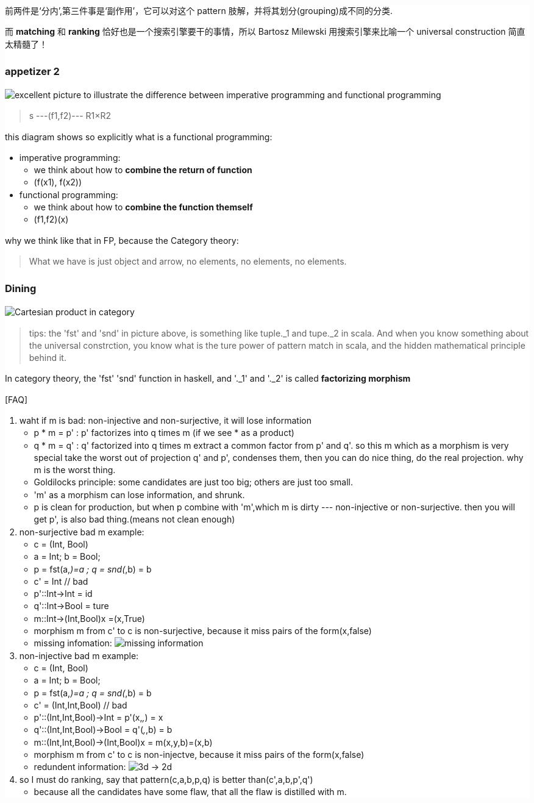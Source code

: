 前两件是‘分内’,第三件事是‘副作用’，它可以对这个 pattern 肢解，并将其划分(grouping)成不同的分类.

而 **matching** 和 **ranking** 恰好也是一个搜索引擎要干的事情，所以 Bartosz Milewski 用搜索引擎来比喻一个 universal construction 简直太精髓了！


### appetizer 2
![excellent picture to illustrate the difference between imperative programming and functional programming](https://i.imgur.com/9LHCL8B.jpg)

> s ---(f1,f2)--- R1×R2

this diagram shows so explicitly what is a functional programming:
* imperative programming: 
    - we think about how to **combine the return of function**
    - (f(x1), f(x2))
* functional programming:
    - we think about how to **combine the function themself**
    - (f1,f2)(x)

why we think like that in FP, because the Category theory:
> What we have is just object and arrow, no elements, no elements, no elements.

### Dining
![Cartesian product in category](https://i.imgur.com/GMuwx63.jpg)

> tips: the 'fst' and 'snd' in picture above, is something like tuple._1 and tupe._2 in scala. And when you know something about the universal constrction, you know what is the ture power of pattern match in scala, and the hidden mathematical principle behind it.

In category theory, the 'fst' 'snd' function in haskell, and '._1' and '._2' is called **factorizing morphism**

[FAQ]
1. waht if m is bad: non-injective and non-surjective, it will lose information
    - p * m = p' : p' factorizes into q times m (if we see * as a product)
    - q * m = q' : q' factorized into q times m
    extract a common factor from p' and q'. so this m which as a morphism is very special
    take the worst out of projection q' and p', condenses them, then you can do nice thing, do the real projection.  why m is the worst thing.
    - Goldilocks principle: some candidates are just too big; others are just too small.
    - 'm' as a morphism can lose information, and shrunk.
    - p is clean for production, but when p combine with 'm',which m is dirty --- non-injective or non-surjective. then you will get p', is also bad thing.(means not clean enough)
2. non-surjective bad m example:
    - c = (Int, Bool)
    - a = Int; b = Bool; 
    - p = fst(a,_)=a ; q = snd(_,b) = b
    - c' = Int // bad
    - p'::Int->Int = id
    - q'::Int->Bool = ture
    - m::Int->(Int,Bool)x =(x,True)
    - morphism m from c' to c is non-surjective, because it miss pairs of the form(x,false)
    - missing infomation: ![missing information](https://i.imgur.com/IUmrer5.jp)
3. non-injective bad m example:    
    - c = (Int, Bool)
    - a = Int; b = Bool; 
    - p = fst(a,_)=a ; q = snd(_,b) = b
    - c' = (Int,Int,Bool)  // bad
    - p'::(Int,Int,Bool)->Int = p'(x,_,_) = x
    - q'::(Int,Int,Bool)->Bool = q'(_,_,b) = b
    - m::(Int,Int,Bool)->(Int,Bool)x = m(x,y,b)=(x,b)
    - morphism m from c' to c is non-injectve, because it miss pairs of the form(x,false)
    - redundent information: ![3d -> 2d](https://i.imgur.com/gQxQwHb.jpg)
4. so I must do ranking, say that pattern(c,a,b,p,q) is better than(c',a,b,p',q')  
    - because all the candidates have some flaw, that all the flaw is distilled with m.